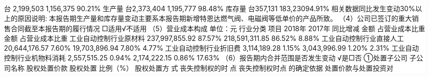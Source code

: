 台
2,199,503
1,156,375
90.21%
生产量
台2,373,404
1,195,777
98.48%
库存量
台357,131
183,23094.91%
相关数据同比发生变动30%以上的原因说明:
本报告期生产量和库存量变动主要系本报告期新增特恩达燃气阀、电磁阀等低单价的产品所致。
（4）公司已签订的重大销售合同截至本报告期的履行情况
□适用√不适用
（5）营业成本构成
单位：元
行业分类
项目
2018年
2017年
同比增减
金额
占营业成本比重
金额
占营业成本比重
工业自动控制行业原材料
237,997,855.92
87.57%
218,591,311.85
86.52%
8.88%
工业自动控制行业直接人工
20,644,176.57
7.60%
19,703,896.94
7.80%
4.77%
工业自动控制行业折旧费
3,114,189.28
1.15%
3,043,996.99
1.20%
2.31%
工业自动控制行业机物料消耗
2,557,515.25
0.94%
2,174,222.15
0.86%
17.63%
（6）报告期内合并范围是否发生变动
√是□否
①处置子公司
子公司名称
股权处置价款
股权处置
比例（%）
股权处置方
式
丧失控制权的时
点
丧失控制权时点
的确定依据
处置价款与处置投资对